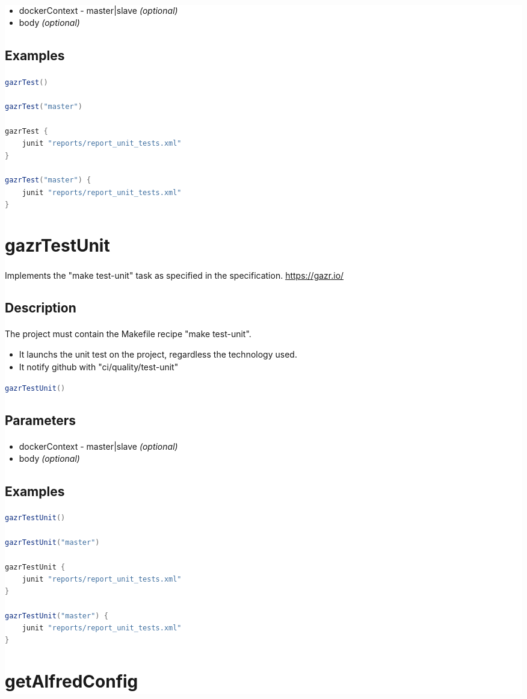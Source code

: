 * dockerContext - master|slave _(optional)_
* body _(optional)_

## Examples

```groovy
gazrTest()

gazrTest("master")

gazrTest {
    junit "reports/report_unit_tests.xml"
}

gazrTest("master") {
    junit "reports/report_unit_tests.xml"
}
```
# gazrTestUnit

Implements the "make test-unit" task as specified in the specification.
https://gazr.io/

## Description

The project must contain the Makefile recipe "make test-unit".

* It launchs the unit test on the project, regardless the technology used.
* It notify github with "ci/quality/test-unit"

```groovy
gazrTestUnit()
```

## Parameters

* dockerContext - master|slave _(optional)_
* body _(optional)_

## Examples

```groovy
gazrTestUnit()

gazrTestUnit("master")

gazrTestUnit {
    junit "reports/report_unit_tests.xml"
}

gazrTestUnit("master") {
    junit "reports/report_unit_tests.xml"
}
```
# getAlfredConfig
